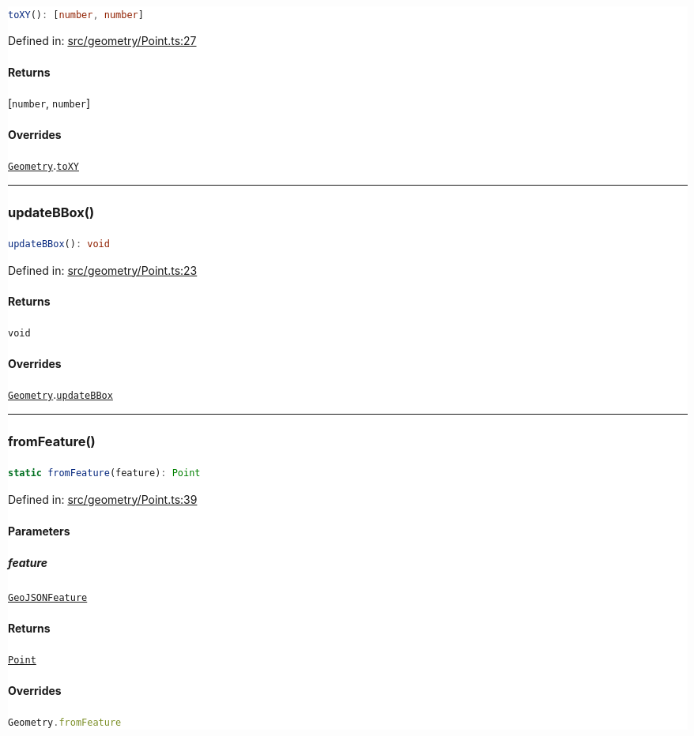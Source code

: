 ```ts
toXY(): [number, number]
```

Defined in: [src/geometry/Point.ts:27](https://github.com/pzq123456/RVGeo/blob/e727f6f6e310621d656b74948bed9956ff45a613/src/geometry/Point.ts#L27)

#### Returns

\[`number`, `number`\]

#### Overrides

[`Geometry`](Geometry.md).[`toXY`](Geometry.md#toxy)

***

### updateBBox()

```ts
updateBBox(): void
```

Defined in: [src/geometry/Point.ts:23](https://github.com/pzq123456/RVGeo/blob/e727f6f6e310621d656b74948bed9956ff45a613/src/geometry/Point.ts#L23)

#### Returns

`void`

#### Overrides

[`Geometry`](Geometry.md).[`updateBBox`](Geometry.md#updatebbox)

***

### fromFeature()

```ts
static fromFeature(feature): Point
```

Defined in: [src/geometry/Point.ts:39](https://github.com/pzq123456/RVGeo/blob/e727f6f6e310621d656b74948bed9956ff45a613/src/geometry/Point.ts#L39)

#### Parameters

##### feature

[`GeoJSONFeature`](../interfaces/GeoJSONFeature.md)

#### Returns

[`Point`](Point.md)

#### Overrides

```ts
Geometry.fromFeature
```
